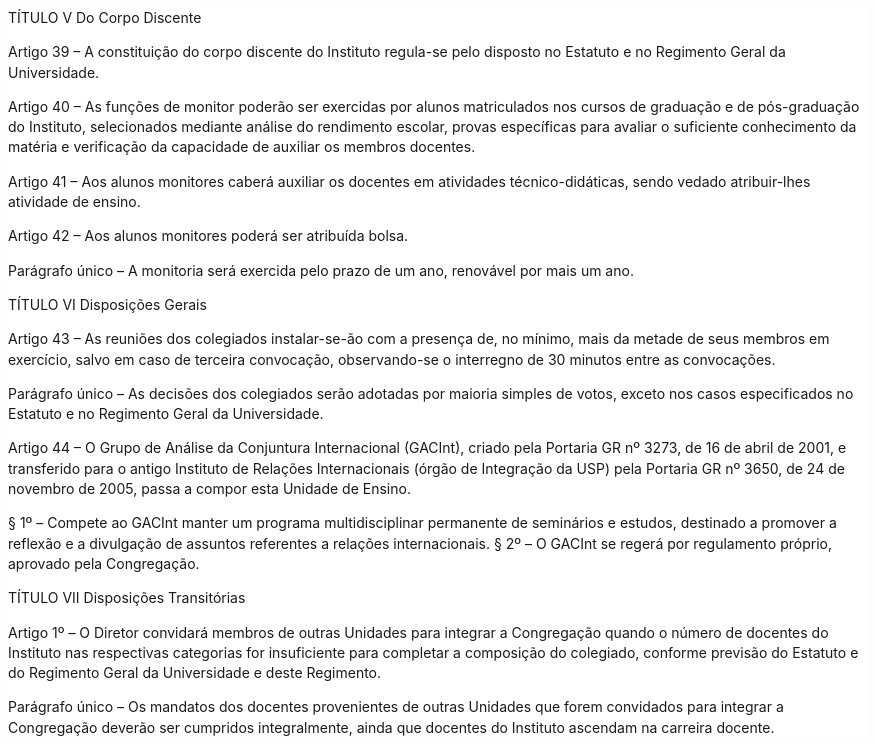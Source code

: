 TÍTULO V
Do Corpo Discente

Artigo 39 – A constituição do corpo discente do Instituto regula-se pelo disposto no Estatuto e no Regimento Geral da Universidade.

Artigo 40 – As funções de monitor poderão ser exercidas por alunos matriculados nos cursos de graduação e de pós-graduação do Instituto, selecionados mediante análise do rendimento escolar, provas específicas para avaliar o suficiente conhecimento da matéria e verificação da capacidade de auxiliar os membros docentes.

Artigo 41 – Aos alunos monitores caberá auxiliar os docentes em atividades técnico-didáticas, sendo vedado atribuir-lhes atividade de ensino.

Artigo 42 – Aos alunos monitores poderá ser atribuída bolsa.

Parágrafo único – A monitoria será exercida pelo prazo de um ano, renovável por mais um ano.

TÍTULO VI
Disposições Gerais

Artigo 43 – As reuniões dos colegiados instalar-se-ão com a presença de, no mínimo, mais da metade de seus membros em exercício, salvo em caso de terceira convocação, observando-se o interregno de 30 minutos entre as convocações.

Parágrafo único – As decisões dos colegiados serão adotadas por maioria simples de votos, exceto nos casos especificados no Estatuto e no Regimento Geral da Universidade.

Artigo 44 – O Grupo de Análise da Conjuntura Internacional (GACInt), criado pela Portaria GR nº 3273, de 16 de abril de 2001, e transferido para o antigo Instituto de Relações Internacionais (órgão de Integração da USP) pela Portaria GR nº 3650, de 24 de novembro de 2005, passa a compor esta Unidade de Ensino.

§ 1º – Compete ao GACInt manter um programa multidisciplinar permanente de seminários e estudos, destinado a promover a reflexão e a divulgação de assuntos referentes a relações internacionais.
§ 2º – O GACInt se regerá por regulamento próprio, aprovado pela Congregação.

TÍTULO VII
Disposições Transitórias

Artigo 1º – O Diretor convidará membros de outras Unidades para integrar a Congregação quando o número de docentes do Instituto nas respectivas categorias for insuficiente para completar a composição do colegiado, conforme previsão do Estatuto e do Regimento Geral da Universidade e deste Regimento.

Parágrafo único – Os mandatos dos docentes provenientes de outras Unidades que forem convidados para integrar a Congregação deverão ser cumpridos integralmente, ainda que docentes do Instituto ascendam na carreira docente.